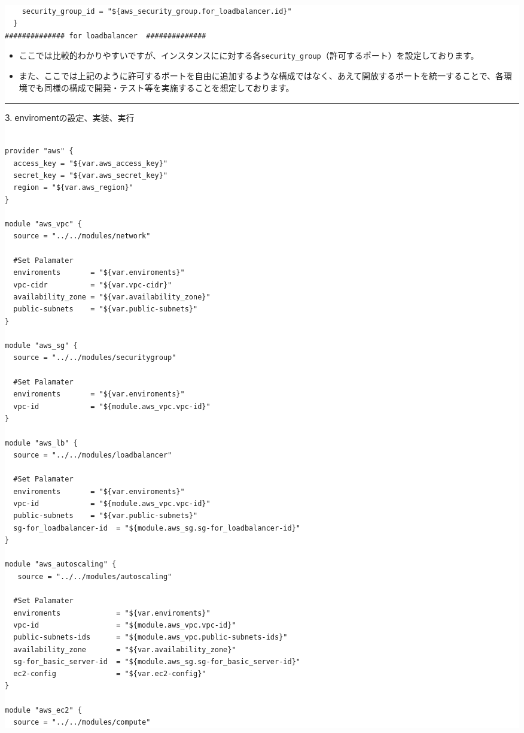 ```
    security_group_id = "${aws_security_group.for_loadbalancer.id}"
  }
############## for loadbalancer  ##############

```

- ここでは比較的わかりやすいですが、インスタンスにに対する各`security_group`（許可するポート）を設定しております。

- また、ここでは上記のように許可するポートを自由に追加するような構成ではなく、あえて開放するポートを統一することで、各環境でも同様の構成で開発・テスト等を実施することを想定しております。

---

3\. enviromentの設定、実装、実行

```

provider "aws" {
  access_key = "${var.aws_access_key}"
  secret_key = "${var.aws_secret_key}"
  region = "${var.aws_region}"
}

module "aws_vpc" {
  source = "../../modules/network"

  #Set Palamater
  enviroments       = "${var.enviroments}"
  vpc-cidr          = "${var.vpc-cidr}"
  availability_zone = "${var.availability_zone}"
  public-subnets    = "${var.public-subnets}"
}

module "aws_sg" {
  source = "../../modules/securitygroup"

  #Set Palamater
  enviroments       = "${var.enviroments}"
  vpc-id            = "${module.aws_vpc.vpc-id}"
}

module "aws_lb" {
  source = "../../modules/loadbalancer"

  #Set Palamater
  enviroments       = "${var.enviroments}"
  vpc-id            = "${module.aws_vpc.vpc-id}"
  public-subnets    = "${var.public-subnets}"
  sg-for_loadbalancer-id  = "${module.aws_sg.sg-for_loadbalancer-id}"
}

module "aws_autoscaling" {
   source = "../../modules/autoscaling"

  #Set Palamater
  enviroments             = "${var.enviroments}"
  vpc-id                  = "${module.aws_vpc.vpc-id}"
  public-subnets-ids      = "${module.aws_vpc.public-subnets-ids}"
  availability_zone       = "${var.availability_zone}"
  sg-for_basic_server-id  = "${module.aws_sg.sg-for_basic_server-id}"
  ec2-config              = "${var.ec2-config}"
}

module "aws_ec2" {
  source = "../../modules/compute"

```